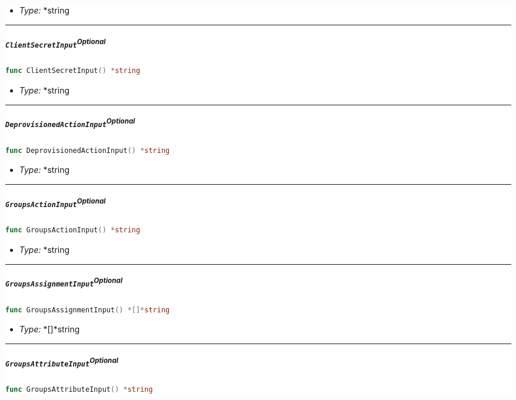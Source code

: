 - *Type:* *string

---

##### `ClientSecretInput`<sup>Optional</sup> <a name="ClientSecretInput" id="@cdktf/provider-okta.idpOidc.IdpOidc.property.clientSecretInput"></a>

```go
func ClientSecretInput() *string
```

- *Type:* *string

---

##### `DeprovisionedActionInput`<sup>Optional</sup> <a name="DeprovisionedActionInput" id="@cdktf/provider-okta.idpOidc.IdpOidc.property.deprovisionedActionInput"></a>

```go
func DeprovisionedActionInput() *string
```

- *Type:* *string

---

##### `GroupsActionInput`<sup>Optional</sup> <a name="GroupsActionInput" id="@cdktf/provider-okta.idpOidc.IdpOidc.property.groupsActionInput"></a>

```go
func GroupsActionInput() *string
```

- *Type:* *string

---

##### `GroupsAssignmentInput`<sup>Optional</sup> <a name="GroupsAssignmentInput" id="@cdktf/provider-okta.idpOidc.IdpOidc.property.groupsAssignmentInput"></a>

```go
func GroupsAssignmentInput() *[]*string
```

- *Type:* *[]*string

---

##### `GroupsAttributeInput`<sup>Optional</sup> <a name="GroupsAttributeInput" id="@cdktf/provider-okta.idpOidc.IdpOidc.property.groupsAttributeInput"></a>

```go
func GroupsAttributeInput() *string
```
